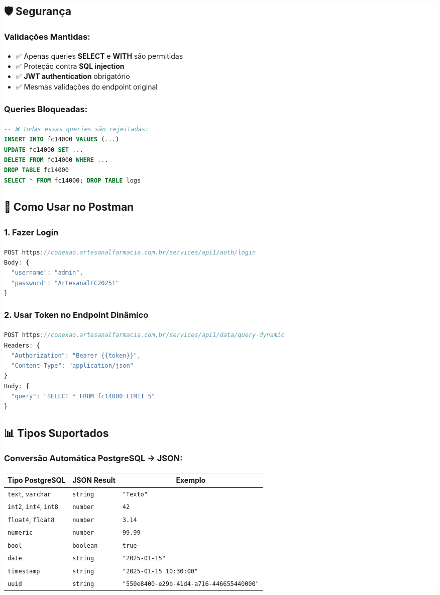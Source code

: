 ## 🛡️ **Segurança**

### **Validações Mantidas:**
- ✅ Apenas queries **SELECT** e **WITH** são permitidas
- ✅ Proteção contra **SQL injection**
- ✅ **JWT authentication** obrigatório
- ✅ Mesmas validações do endpoint original

### **Queries Bloqueadas:**
```sql
-- ❌ Todas essas queries são rejeitadas:
INSERT INTO fc14000 VALUES (...)
UPDATE fc14000 SET ...
DELETE FROM fc14000 WHERE ...
DROP TABLE fc14000
SELECT * FROM fc14000; DROP TABLE logs
```

## 🔧 **Como Usar no Postman**

### **1. Fazer Login**
```javascript
POST https://conexao.artesanalfarmacia.com.br/services/api1/auth/login
Body: {
  "username": "admin",
  "password": "ArtesanalFC2025!"
}
```

### **2. Usar Token no Endpoint Dinâmico**
```javascript
POST https://conexao.artesanalfarmacia.com.br/services/api1/data/query-dynamic
Headers: {
  "Authorization": "Bearer {{token}}",
  "Content-Type": "application/json"
}
Body: {
  "query": "SELECT * FROM fc14000 LIMIT 5"
}
```

## 📊 **Tipos Suportados**

### **Conversão Automática PostgreSQL → JSON:**

| Tipo PostgreSQL | JSON Result | Exemplo |
|------------------|-------------|---------|
| `text`, `varchar` | `string` | `"Texto"` |
| `int2`, `int4`, `int8` | `number` | `42` |
| `float4`, `float8` | `number` | `3.14` |
| `numeric` | `number` | `99.99` |
| `bool` | `boolean` | `true` |
| `date` | `string` | `"2025-01-15"` |
| `timestamp` | `string` | `"2025-01-15 10:30:00"` |
| `uuid` | `string` | `"550e8400-e29b-41d4-a716-446655440000"` |